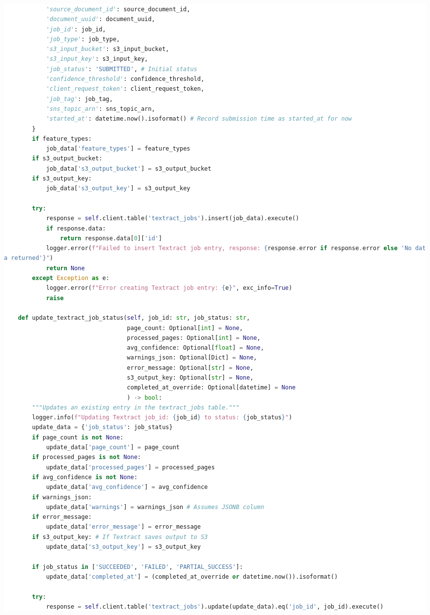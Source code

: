 ```python
            'source_document_id': source_document_id,
            'document_uuid': document_uuid,
            'job_id': job_id,
            'job_type': job_type,
            's3_input_bucket': s3_input_bucket,
            's3_input_key': s3_input_key,
            'job_status': 'SUBMITTED', # Initial status
            'confidence_threshold': confidence_threshold,
            'client_request_token': client_request_token,
            'job_tag': job_tag,
            'sns_topic_arn': sns_topic_arn,
            'started_at': datetime.now().isoformat() # Record submission time as started_at for now
        }
        if feature_types:
            job_data['feature_types'] = feature_types
        if s3_output_bucket:
            job_data['s3_output_bucket'] = s3_output_bucket
        if s3_output_key:
            job_data['s3_output_key'] = s3_output_key
        
        try:
            response = self.client.table('textract_jobs').insert(job_data).execute()
            if response.data:
                return response.data[0]['id']
            logger.error(f"Failed to insert Textract job entry, response: {response.error if response.error else 'No data returned'}")
            return None
        except Exception as e:
            logger.error(f"Error creating Textract job entry: {e}", exc_info=True)
            raise

    def update_textract_job_status(self, job_id: str, job_status: str,
                                   page_count: Optional[int] = None,
                                   processed_pages: Optional[int] = None,
                                   avg_confidence: Optional[float] = None,
                                   warnings_json: Optional[Dict] = None,
                                   error_message: Optional[str] = None,
                                   s3_output_key: Optional[str] = None,
                                   completed_at_override: Optional[datetime] = None
                                   ) -> bool:
        """Updates an existing entry in the textract_jobs table."""
        logger.info(f"Updating Textract job_id: {job_id} to status: {job_status}")
        update_data = {'job_status': job_status}
        if page_count is not None:
            update_data['page_count'] = page_count
        if processed_pages is not None:
            update_data['processed_pages'] = processed_pages
        if avg_confidence is not None:
            update_data['avg_confidence'] = avg_confidence
        if warnings_json:
            update_data['warnings'] = warnings_json # Assumes JSONB column
        if error_message:
            update_data['error_message'] = error_message
        if s3_output_key: # If Textract saves output to S3
            update_data['s3_output_key'] = s3_output_key
            
        if job_status in ['SUCCEEDED', 'FAILED', 'PARTIAL_SUCCESS']:
            update_data['completed_at'] = (completed_at_override or datetime.now()).isoformat()

        try:
            response = self.client.table('textract_jobs').update(update_data).eq('job_id', job_id).execute()
```
